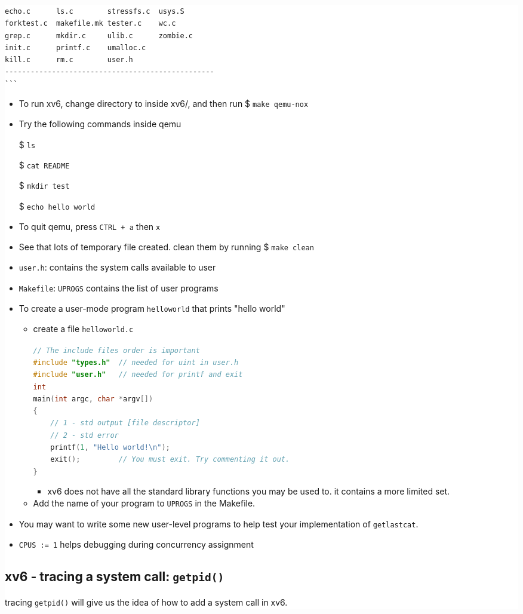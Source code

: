     echo.c      ls.c        stressfs.c  usys.S
    forktest.c  makefile.mk tester.c    wc.c
    grep.c      mkdir.c     ulib.c      zombie.c
    init.c      printf.c    umalloc.c
    kill.c      rm.c        user.h
    -------------------------------------------------
    ```

* To run xv6, change directory to inside xv6/, and then run
    $ `make qemu-nox`

* Try the following commands inside qemu

    $ `ls`

    $ `cat README`

    $ `mkdir test`

    $ `echo hello world`

* To quit qemu, press `CTRL + a` then `x`

* See that lots of temporary file created. clean them by running
    $ `make clean`

* `user.h`: contains the system calls available to user
* `Makefile`: `UPROGS` contains the list of user programs

* To create a user-mode program `helloworld` that prints "hello world"
    - create a file `helloworld.c`
        ```c
        // The include files order is important
        #include "types.h"  // needed for uint in user.h
        #include "user.h"   // needed for printf and exit
        int
        main(int argc, char *argv[])
        {
            // 1 - std output [file descriptor]
            // 2 - std error
            printf(1, "Hello world!\n"); 
            exit();         // You must exit. Try commenting it out.
        }
        ```
        - xv6 does not have all the standard library functions you may be used to. it contains a more limited set.
    - Add the name of your program to `UPROGS` in the Makefile. 

* You may want to write some new user-level programs to help test your implementation of `getlastcat`.

* `CPUS := 1` helps debugging during concurrency assignment


## xv6 - tracing a system call: `getpid()`

tracing `getpid()` will give us the idea of how to add a system call in xv6.
